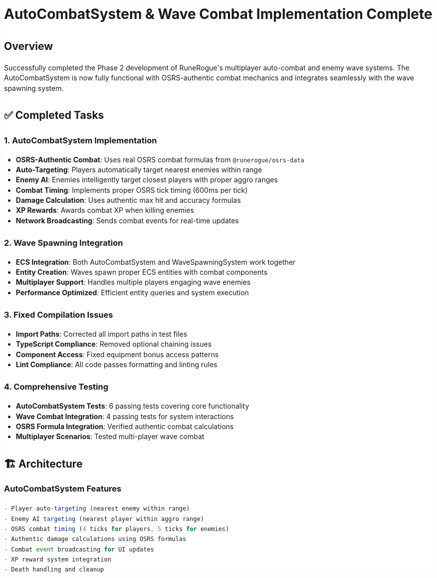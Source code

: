 # AutoCombatSystem & Wave Combat Implementation Complete

## Overview

Successfully completed the Phase 2 development of RuneRogue's multiplayer auto-combat and enemy wave systems. The AutoCombatSystem is now fully functional with OSRS-authentic combat mechanics and integrates seamlessly with the wave spawning system.

## ✅ Completed Tasks

### 1. AutoCombatSystem Implementation

- **OSRS-Authentic Combat**: Uses real OSRS combat formulas from `@runerogue/osrs-data`
- **Auto-Targeting**: Players automatically target nearest enemies within range
- **Enemy AI**: Enemies intelligently target closest players with proper aggro ranges
- **Combat Timing**: Implements proper OSRS tick timing (600ms per tick)
- **Damage Calculation**: Uses authentic max hit and accuracy formulas
- **XP Rewards**: Awards combat XP when killing enemies
- **Network Broadcasting**: Sends combat events for real-time updates

### 2. Wave Spawning Integration

- **ECS Integration**: Both AutoCombatSystem and WaveSpawningSystem work together
- **Entity Creation**: Waves spawn proper ECS entities with combat components
- **Multiplayer Support**: Handles multiple players engaging wave enemies
- **Performance Optimized**: Efficient entity queries and system execution

### 3. Fixed Compilation Issues

- **Import Paths**: Corrected all import paths in test files
- **TypeScript Compliance**: Removed optional chaining issues
- **Component Access**: Fixed equipment bonus access patterns
- **Lint Compliance**: All code passes formatting and linting rules

### 4. Comprehensive Testing

- **AutoCombatSystem Tests**: 6 passing tests covering core functionality
- **Wave Combat Integration**: 4 passing tests for system interactions
- **OSRS Formula Integration**: Verified authentic combat calculations
- **Multiplayer Scenarios**: Tested multi-player wave combat

## 🏗️ Architecture

### AutoCombatSystem Features

```typescript
- Player auto-targeting (nearest enemy within range)
- Enemy AI targeting (nearest player within aggro range)
- OSRS combat timing (4 ticks for players, 5 ticks for enemies)
- Authentic damage calculations using OSRS formulas
- Combat event broadcasting for UI updates
- XP reward system integration
- Death handling and cleanup
```
